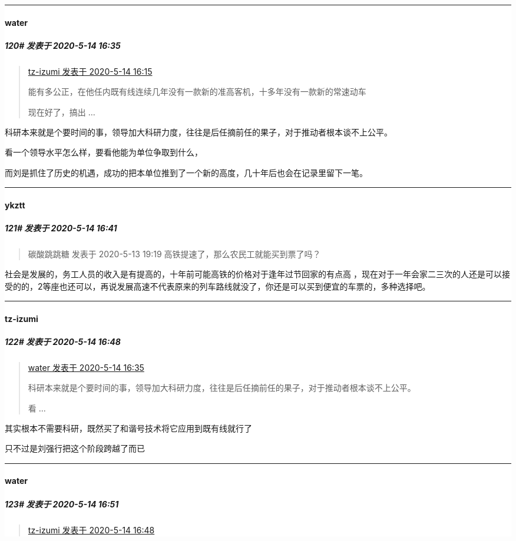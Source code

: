 
-----

####  water  
##### 120#       发表于 2020-5-14 16:35


<blockquote><a href="httphttps://bbs.saraba1st.com/2b/forum.php?mod=redirect&amp;goto=findpost&amp;pid=47417358&amp;ptid=1934703" target="_blank">tz-izumi 发表于 2020-5-14 16:15</a>

能有多公正，在他任内既有线连续几年没有一款新的准高客机，十多年没有一款新的常速动车


现在好了，搞出 ...</blockquote>
科研本来就是个要时间的事，领导加大科研力度，往往是后任摘前任的果子，对于推动者根本谈不上公平。


看一个领导水平怎么样，要看他能为单位争取到什么，

而刘是抓住了历史的机遇，成功的把本单位推到了一个新的高度，几十年后也会在记录里留下一笔。


-----

####  ykztt  
##### 121#       发表于 2020-5-14 16:41


<blockquote>碳酸跳跳糖 发表于 2020-5-13 19:19
高铁提速了，那么农民工就能买到票了吗？</blockquote>
社会是发展的，务工人员的收入是有提高的，十年前可能高铁的价格对于逢年过节回家的有点高 ，现在对于一年会家二三次的人还是可以接受的的，2等座也还可以，再说发展高速不代表原来的列车路线就没了，你还是可以买到便宜的车票的，多种选择吧。


-----

####  tz-izumi  
##### 122#       发表于 2020-5-14 16:48


<blockquote><a href="httphttps://bbs.saraba1st.com/2b/forum.php?mod=redirect&amp;goto=findpost&amp;pid=47417619&amp;ptid=1934703" target="_blank">water 发表于 2020-5-14 16:35</a>

科研本来就是个要时间的事，领导加大科研力度，往往是后任摘前任的果子，对于推动者根本谈不上公平。


看 ...</blockquote>
其实根本不需要科研，既然买了和谐号技术将它应用到既有线就行了


只不过是刘强行把这个阶段跨越了而已


-----

####  water  
##### 123#       发表于 2020-5-14 16:51


<blockquote><a href="httphttps://bbs.saraba1st.com/2b/forum.php?mod=redirect&amp;goto=findpost&amp;pid=47417806&amp;ptid=1934703" target="_blank">tz-izumi 发表于 2020-5-14 16:48</a>

